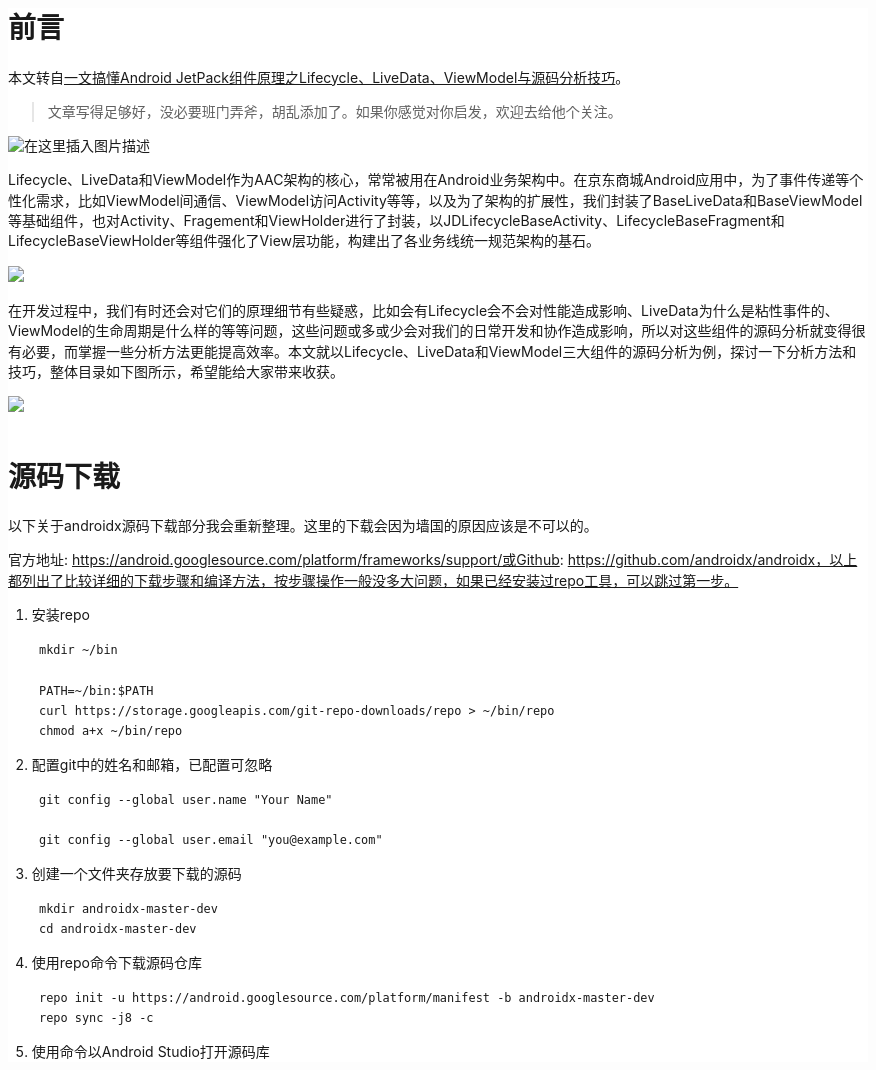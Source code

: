 # 前言 #

本文转自[一文搞懂Android JetPack组件原理之Lifecycle、LiveData、ViewModel与源码分析技巧](https://mp.weixin.qq.com/s/Gy7aXJZJCUzh7OyKegNjxA)。

> 文章写得足够好，没必要班门弄斧，胡乱添加了。如果你感觉对你启发，欢迎去给他个关注。

![在这里插入图片描述](https://img-blog.csdnimg.cn/53879d864b1e498ea9e26fd32520b68d.png)

Lifecycle、LiveData和ViewModel作为AAC架构的核心，常常被用在Android业务架构中。在京东商城Android应用中，为了事件传递等个性化需求，比如ViewModel间通信、ViewModel访问Activity等等，以及为了架构的扩展性，我们封装了BaseLiveData和BaseViewModel等基础组件，也对Activity、Fragement和ViewHolder进行了封装，以JDLifecycleBaseActivity、LifecycleBaseFragment和LifecycleBaseViewHolder等组件强化了View层功能，构建出了各业务线统一规范架构的基石。

![](https://mmbiz.qpic.cn/mmbiz_png/MrFJyDNenF9ia7BeeaGkAp7pmFLib8bx8EBWnnzErx2bicCDDkaxIqcK47qUCmIGcDnI76AjMLyAQbkviaZxqQNvFg/640?wx_fmt=png&wxfrom=5&wx_lazy=1&wx_co=1)

在开发过程中，我们有时还会对它们的原理细节有些疑惑，比如会有Lifecycle会不会对性能造成影响、LiveData为什么是粘性事件的、ViewModel的生命周期是什么样的等等问题，这些问题或多或少会对我们的日常开发和协作造成影响，所以对这些组件的源码分析就变得很有必要，而掌握一些分析方法更能提高效率。本文就以Lifecycle、LiveData和ViewModel三大组件的源码分析为例，探讨一下分析方法和技巧，整体目录如下图所示，希望能给大家带来收获。

![](https://mmbiz.qpic.cn/mmbiz_png/MrFJyDNenF9ia7BeeaGkAp7pmFLib8bx8EClK8kXBbMo3OUWDDls45I0yw1BzMfbxnqyq1sQlF1uPfv2lrD7TtXA/640?wx_fmt=png&wxfrom=5&wx_lazy=1&wx_co=1)

# 源码下载 #

以下关于androidx源码下载部分我会重新整理。这里的下载会因为墙国的原因应该是不可以的。

官方地址: https://android.googlesource.com/platform/frameworks/support/或Github: https://github.com/androidx/androidx，以上都列出了比较详细的下载步骤和编译方法，按步骤操作一般没多大问题，如果已经安装过repo工具，可以跳过第一步。

1. 安装repo

		mkdir ~/bin
		
		PATH=~/bin:$PATH
		curl https://storage.googleapis.com/git-repo-downloads/repo > ~/bin/repo
		chmod a+x ~/bin/repo

2. 配置git中的姓名和邮箱，已配置可忽略


		git config --global user.name "Your Name"
		
		git config --global user.email "you@example.com"

3. 创建一个文件夹存放要下载的源码


		mkdir androidx-master-dev
		cd androidx-master-dev

4. 使用repo命令下载源码仓库

		repo init -u https://android.googlesource.com/platform/manifest -b androidx-master-dev
		repo sync -j8 -c

5. 使用命令以Android Studio打开源码库
